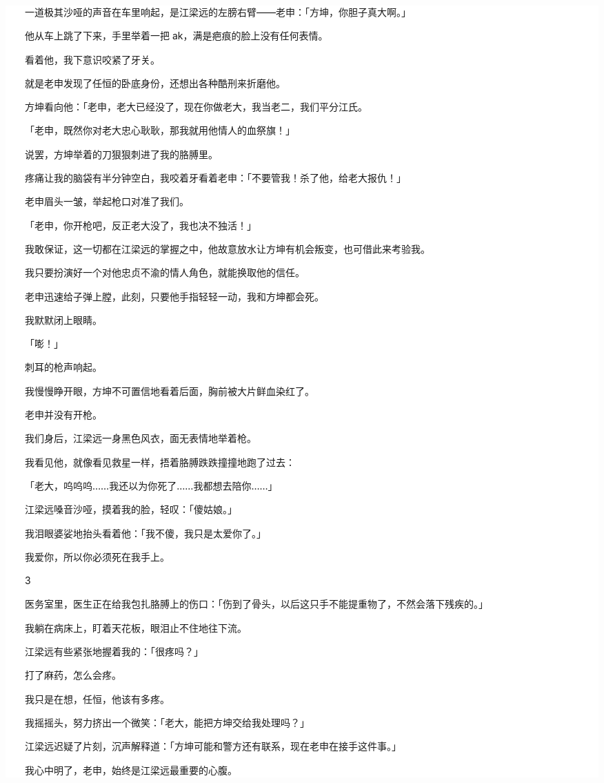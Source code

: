 &emsp;&emsp;一道极其沙哑的声音在车里响起，是江梁远的左膀右臂——老申：「方坤，你胆子真大啊。」  
  
&emsp;&emsp;他从车上跳了下来，手里举着一把 ak，满是疤痕的脸上没有任何表情。  
  
&emsp;&emsp;看着他，我下意识咬紧了牙关。  
  
&emsp;&emsp;就是老申发现了任恒的卧底身份，还想出各种酷刑来折磨他。  
  
&emsp;&emsp;方坤看向他：「老申，老大已经没了，现在你做老大，我当老二，我们平分江氏。  
  
&emsp;&emsp;「老申，既然你对老大忠心耿耿，那我就用他情人的血祭旗！」  
  
&emsp;&emsp;说罢，方坤举着的刀狠狠刺进了我的胳膊里。  
  
&emsp;&emsp;疼痛让我的脑袋有半分钟空白，我咬着牙看着老申：「不要管我！杀了他，给老大报仇！」  
  
&emsp;&emsp;老申眉头一皱，举起枪口对准了我们。  
  
&emsp;&emsp;「老申，你开枪吧，反正老大没了，我也决不独活！」  
  
&emsp;&emsp;我敢保证，这一切都在江梁远的掌握之中，他故意放水让方坤有机会叛变，也可借此来考验我。  
  
&emsp;&emsp;我只要扮演好一个对他忠贞不渝的情人角色，就能换取他的信任。  
  
&emsp;&emsp;老申迅速给子弹上膛，此刻，只要他手指轻轻一动，我和方坤都会死。  
  
&emsp;&emsp;我默默闭上眼睛。  
  
&emsp;&emsp;「嘭！」  
  
&emsp;&emsp;刺耳的枪声响起。  
  
&emsp;&emsp;我慢慢睁开眼，方坤不可置信地看着后面，胸前被大片鲜血染红了。  
  
&emsp;&emsp;老申并没有开枪。  
  
&emsp;&emsp;我们身后，江梁远一身黑色风衣，面无表情地举着枪。  
  
&emsp;&emsp;我看见他，就像看见救星一样，捂着胳膊跌跌撞撞地跑了过去：  
  
&emsp;&emsp;「老大，呜呜呜……我还以为你死了……我都想去陪你……」  
  
&emsp;&emsp;江梁远嗓音沙哑，摸着我的脸，轻叹：「傻姑娘。」  
  
&emsp;&emsp;我泪眼婆娑地抬头看着他：「我不傻，我只是太爱你了。」  
  
&emsp;&emsp;我爱你，所以你必须死在我手上。  
  
&emsp;&emsp;3  
  
&emsp;&emsp;医务室里，医生正在给我包扎胳膊上的伤口：「伤到了骨头，以后这只手不能提重物了，不然会落下残疾的。」  
  
&emsp;&emsp;我躺在病床上，盯着天花板，眼泪止不住地往下流。  
  
&emsp;&emsp;江梁远有些紧张地握着我的：「很疼吗？」  
  
&emsp;&emsp;打了麻药，怎么会疼。  
  
&emsp;&emsp;我只是在想，任恒，他该有多疼。  
  
&emsp;&emsp;我摇摇头，努力挤出一个微笑：「老大，能把方坤交给我处理吗？」  
  
&emsp;&emsp;江梁远迟疑了片刻，沉声解释道：「方坤可能和警方还有联系，现在老申在接手这件事。」  
  
&emsp;&emsp;我心中明了，老申，始终是江梁远最重要的心腹。  
  